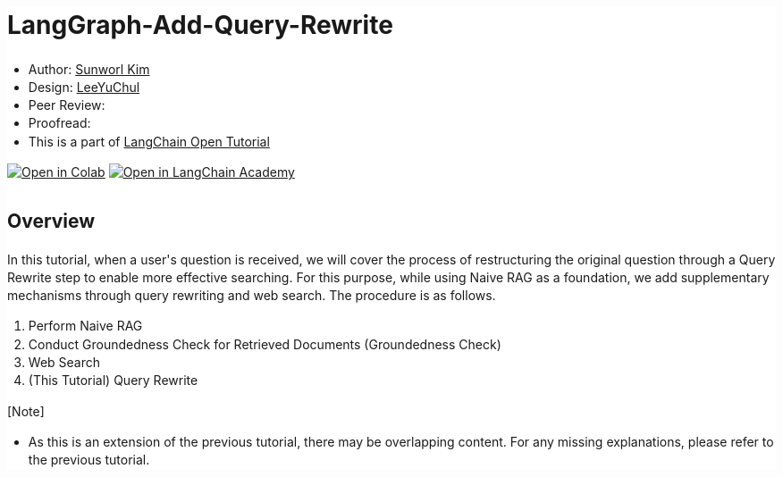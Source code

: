 <style>
.custom {
    background-color: #008d8d;
    color: white;
    padding: 0.25em 0.5em 0.25em 0.5em;
    white-space: pre-wrap;       /* css-3 */
    white-space: -moz-pre-wrap;  /* Mozilla, since 1999 */
    white-space: -pre-wrap;      /* Opera 4-6 */
    white-space: -o-pre-wrap;    /* Opera 7 */
    word-wrap: break-word;
}

pre {
    background-color: #027c7c;
    padding-left: 0.5em;
}

</style>

# LangGraph-Add-Query-Rewrite

- Author: [Sunworl Kim](https://github.com/sunworl)
- Design: [LeeYuChul](https://github.com/LeeYuChul)
- Peer Review:
- Proofread:
- This is a part of [LangChain Open Tutorial](https://github.com/LangChain-OpenTutorial/LangChain-OpenTutorial)

[![Open in Colab](https://colab.research.google.com/assets/colab-badge.svg)](https://colab.research.google.com/github/langchain-ai/langchain-academy/blob/main/module-4/sub-graph.ipynb) [![Open in LangChain Academy](https://cdn.prod.website-files.com/65b8cd72835ceeacd4449a53/66e9eba12c7b7688aa3dbb5e_LCA-badge-green.svg)](https://academy.langchain.com/courses/take/intro-to-langgraph/lessons/58239937-lesson-2-sub-graphs)

## Overview
In this tutorial, when a user's question is received, we will cover the process of restructuring the original question through a Query Rewrite step to enable more effective searching. For this purpose, while using Naive RAG as a foundation, we add supplementary mechanisms through query rewriting and web search. The procedure is as follows.

1. Perform Naive RAG
2. Conduct Groundedness Check for Retrieved Documents (Groundedness Check)
3. Web Search
4. (This Tutorial) Query Rewrite 

[Note]
- As this is an extension of the previous tutorial, there may be overlapping content. For any missing explanations, please refer to the previous tutorial.
